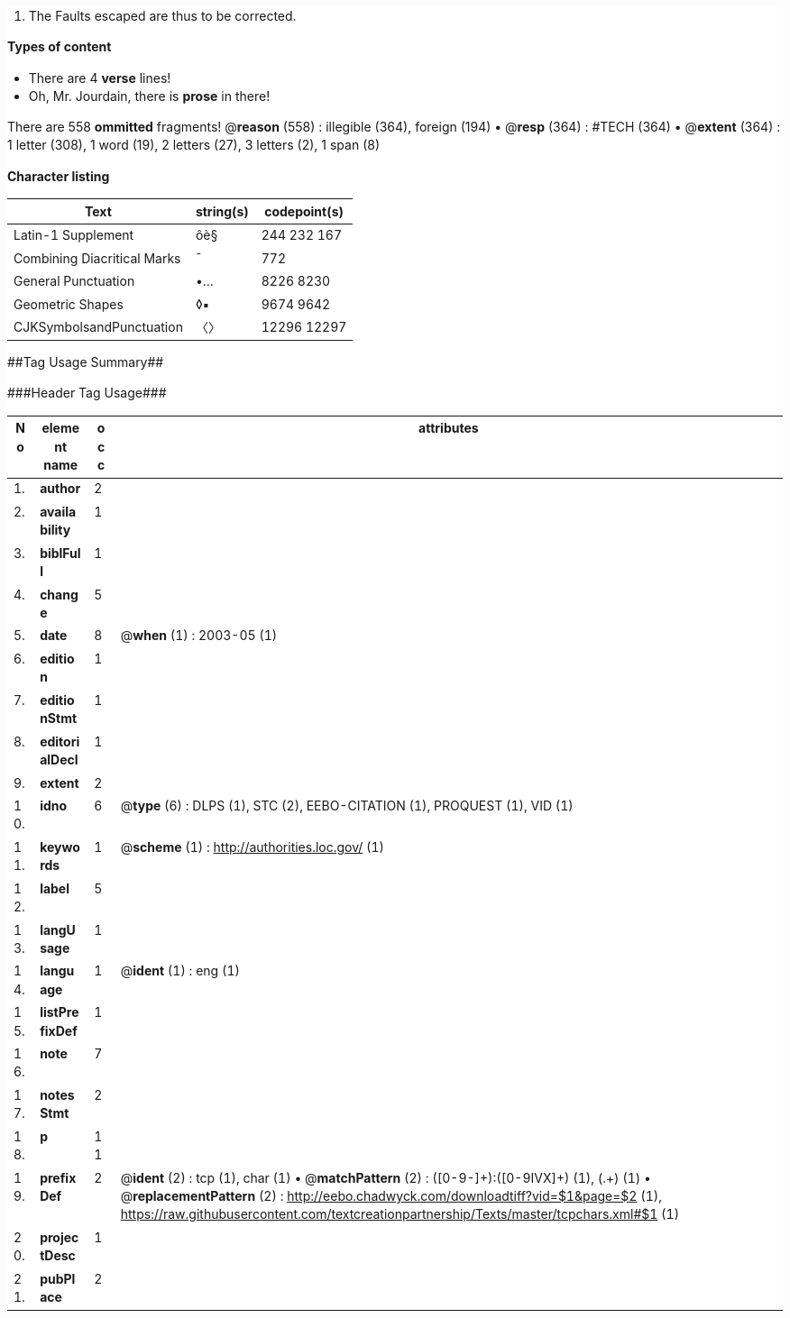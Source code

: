 1. The Faults escaped are thus to be corrected.

**Types of content**

  * There are 4 **verse** lines!
  * Oh, Mr. Jourdain, there is **prose** in there!

There are 558 **ommitted** fragments! 
 @__reason__ (558) : illegible (364), foreign (194)  •  @__resp__ (364) : #TECH (364)  •  @__extent__ (364) : 1 letter (308), 1 word (19), 2 letters (27), 3 letters (2), 1 span (8)

**Character listing**


|Text|string(s)|codepoint(s)|
|---|---|---|
|Latin-1 Supplement|ôè§|244 232 167|
|Combining             Diacritical Marks|̄|772|
|General Punctuation|•…|8226 8230|
|Geometric Shapes|◊▪|9674 9642|
|CJKSymbolsandPunctuation|〈〉|12296 12297|

##Tag Usage Summary##

###Header Tag Usage###

|No|element name|occ|attributes|
|---|---|---|---|
|1.|__author__|2||
|2.|__availability__|1||
|3.|__biblFull__|1||
|4.|__change__|5||
|5.|__date__|8| @__when__ (1) : 2003-05 (1)|
|6.|__edition__|1||
|7.|__editionStmt__|1||
|8.|__editorialDecl__|1||
|9.|__extent__|2||
|10.|__idno__|6| @__type__ (6) : DLPS (1), STC (2), EEBO-CITATION (1), PROQUEST (1), VID (1)|
|11.|__keywords__|1| @__scheme__ (1) : http://authorities.loc.gov/ (1)|
|12.|__label__|5||
|13.|__langUsage__|1||
|14.|__language__|1| @__ident__ (1) : eng (1)|
|15.|__listPrefixDef__|1||
|16.|__note__|7||
|17.|__notesStmt__|2||
|18.|__p__|11||
|19.|__prefixDef__|2| @__ident__ (2) : tcp (1), char (1)  •  @__matchPattern__ (2) : ([0-9\-]+):([0-9IVX]+) (1), (.+) (1)  •  @__replacementPattern__ (2) : http://eebo.chadwyck.com/downloadtiff?vid=$1&page=$2 (1), https://raw.githubusercontent.com/textcreationpartnership/Texts/master/tcpchars.xml#$1 (1)|
|20.|__projectDesc__|1||
|21.|__pubPlace__|2||